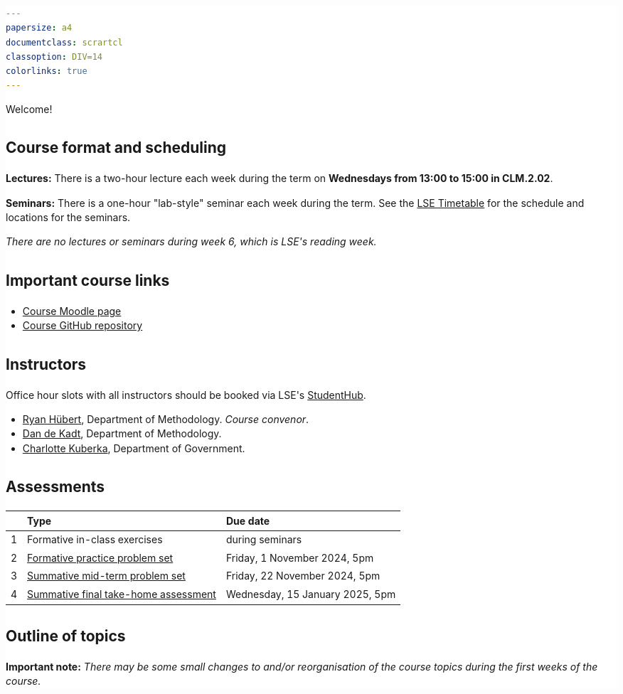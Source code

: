 ```yaml
---
papersize: a4
documentclass: scrartcl
classoption: DIV=14
colorlinks: true
---
```


Welcome!
  
## Course format and scheduling

**Lectures:** There is a two-hour lecture each week during the term on **Wednesdays from 13:00 to 15:00 in CLM.2.02**.

**Seminars:** There is a one-hour "lab-style" seminar each week during the term. See the [LSE Timetable](https://info.lse.ac.uk/Current-Students/Timetables) for the schedule and locations for the seminars.

_There are no lectures or seminars during week 6, which is LSE's reading week._

## Important course links

- [Course Moodle page](https://moodle.lse.ac.uk/course/view.php?id=10954)
- [Course GitHub repository](https://github.com/lse-my472/lse-my472.github.io)

## Instructors

Office hour slots with all instructors should be booked via LSE's [StudentHub](https://studenthub.lse.ac.uk/).

* [Ryan Hübert](mailto:r.hubert@lse.ac.uk), Department of Methodology. _Course convenor_.
* [Dan de Kadt](mailto:d.n.de-kadt@lse.ac.uk), Department of Methodology.
* [Charlotte Kuberka](mailto:l.kuberka@lse.ac.uk), Department of Government.

## Assessments

|  |  Type |  Due date  |
|:--:|:-------|:------|
| 1 | Formative in-class exercises | during seminars |
| 2 | [Formative practice problem set](#formative-problem-set) | Friday, 1 November 2024, 5pm |
| 3 | [Summative mid-term problem set](#mid-term-problem-set) | Friday, 22 November 2024, 5pm |
| 4 | [Summative final take-home assessment](#final-take-home-assessment) | Wednesday, 15 January 2025, 5pm |

## Outline of topics

**Important note:** _There may be some small changes to and/or reorganisation of the course topics during the first weeks of the course._
